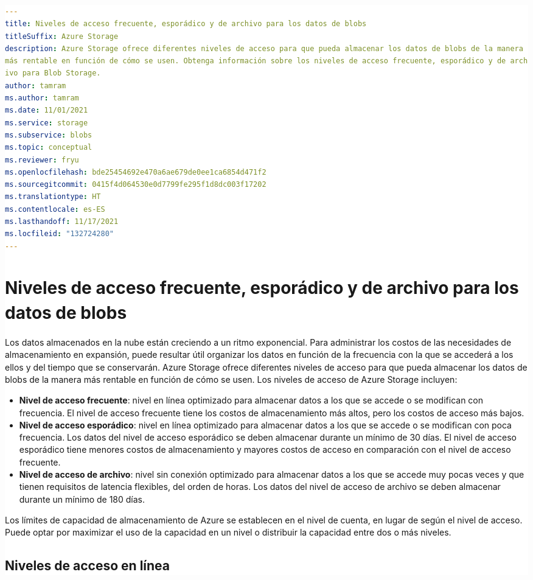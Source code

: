 ```yaml
---
title: Niveles de acceso frecuente, esporádico y de archivo para los datos de blobs
titleSuffix: Azure Storage
description: Azure Storage ofrece diferentes niveles de acceso para que pueda almacenar los datos de blobs de la manera más rentable en función de cómo se usen. Obtenga información sobre los niveles de acceso frecuente, esporádico y de archivo para Blob Storage.
author: tamram
ms.author: tamram
ms.date: 11/01/2021
ms.service: storage
ms.subservice: blobs
ms.topic: conceptual
ms.reviewer: fryu
ms.openlocfilehash: bde25454692e470a6ae679de0ee1ca6854d471f2
ms.sourcegitcommit: 0415f4d064530e0d7799fe295f1d8dc003f17202
ms.translationtype: HT
ms.contentlocale: es-ES
ms.lasthandoff: 11/17/2021
ms.locfileid: "132724280"
---
```

# <a name="hot-cool-and-archive-access-tiers-for-blob-data"></a>Niveles de acceso frecuente, esporádico y de archivo para los datos de blobs

Los datos almacenados en la nube están creciendo a un ritmo exponencial. Para administrar los costos de las necesidades de almacenamiento en expansión, puede resultar útil organizar los datos en función de la frecuencia con la que se accederá a los ellos y del tiempo que se conservarán. Azure Storage ofrece diferentes niveles de acceso para que pueda almacenar los datos de blobs de la manera más rentable en función de cómo se usen. Los niveles de acceso de Azure Storage incluyen:

- **Nivel de acceso frecuente**: nivel en línea optimizado para almacenar datos a los que se accede o se modifican con frecuencia. El nivel de acceso frecuente tiene los costos de almacenamiento más altos, pero los costos de acceso más bajos.
- **Nivel de acceso esporádico**: nivel en línea optimizado para almacenar datos a los que se accede o se modifican con poca frecuencia. Los datos del nivel de acceso esporádico se deben almacenar durante un mínimo de 30 días. El nivel de acceso esporádico tiene menores costos de almacenamiento y mayores costos de acceso en comparación con el nivel de acceso frecuente.
- **Nivel de acceso de archivo**: nivel sin conexión optimizado para almacenar datos a los que se accede muy pocas veces y que tienen requisitos de latencia flexibles, del orden de horas. Los datos del nivel de acceso de archivo se deben almacenar durante un mínimo de 180 días.

Los límites de capacidad de almacenamiento de Azure se establecen en el nivel de cuenta, en lugar de según el nivel de acceso. Puede optar por maximizar el uso de la capacidad en un nivel o distribuir la capacidad entre dos o más niveles.

## <a name="online-access-tiers"></a>Niveles de acceso en línea
